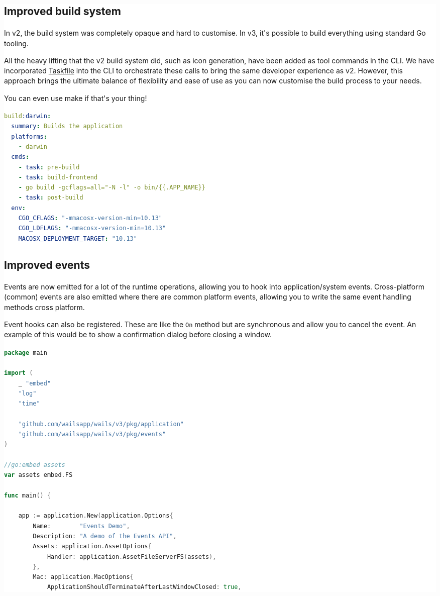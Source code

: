 ## Improved build system

In v2, the build system was completely opaque and hard to customise. In v3, it's
possible to build everything using standard Go tooling.

All the heavy lifting that the v2 build system did, such as icon generation,
have been added as tool commands in the CLI. We have incorporated
[Taskfile](https://taskfile.dev) into the CLI to orchestrate these calls to
bring the same developer experience as v2. However, this approach brings the
ultimate balance of flexibility and ease of use as you can now customise the
build process to your needs.

You can even use make if that's your thing!

```yaml title="Snippet from Taskfile.yml"
build:darwin:
  summary: Builds the application
  platforms:
    - darwin
  cmds:
    - task: pre-build
    - task: build-frontend
    - go build -gcflags=all="-N -l" -o bin/{{.APP_NAME}}
    - task: post-build
  env:
    CGO_CFLAGS: "-mmacosx-version-min=10.13"
    CGO_LDFLAGS: "-mmacosx-version-min=10.13"
    MACOSX_DEPLOYMENT_TARGET: "10.13"
```

## Improved events

Events are now emitted for a lot of the runtime operations, allowing you to hook
into application/system events. Cross-platform (common) events are also emitted
where there are common platform events, allowing you to write the same event
handling methods cross platform.

Event hooks can also be registered. These are like the `On` method but are
synchronous and allow you to cancel the event. An example of this would be to
show a confirmation dialog before closing a window.

```go
package main

import (
	_ "embed"
	"log"
	"time"

	"github.com/wailsapp/wails/v3/pkg/application"
	"github.com/wailsapp/wails/v3/pkg/events"
)

//go:embed assets
var assets embed.FS

func main() {

	app := application.New(application.Options{
		Name:        "Events Demo",
		Description: "A demo of the Events API",
		Assets: application.AssetOptions{
			Handler: application.AssetFileServerFS(assets),
		},
		Mac: application.MacOptions{
			ApplicationShouldTerminateAfterLastWindowClosed: true,
```